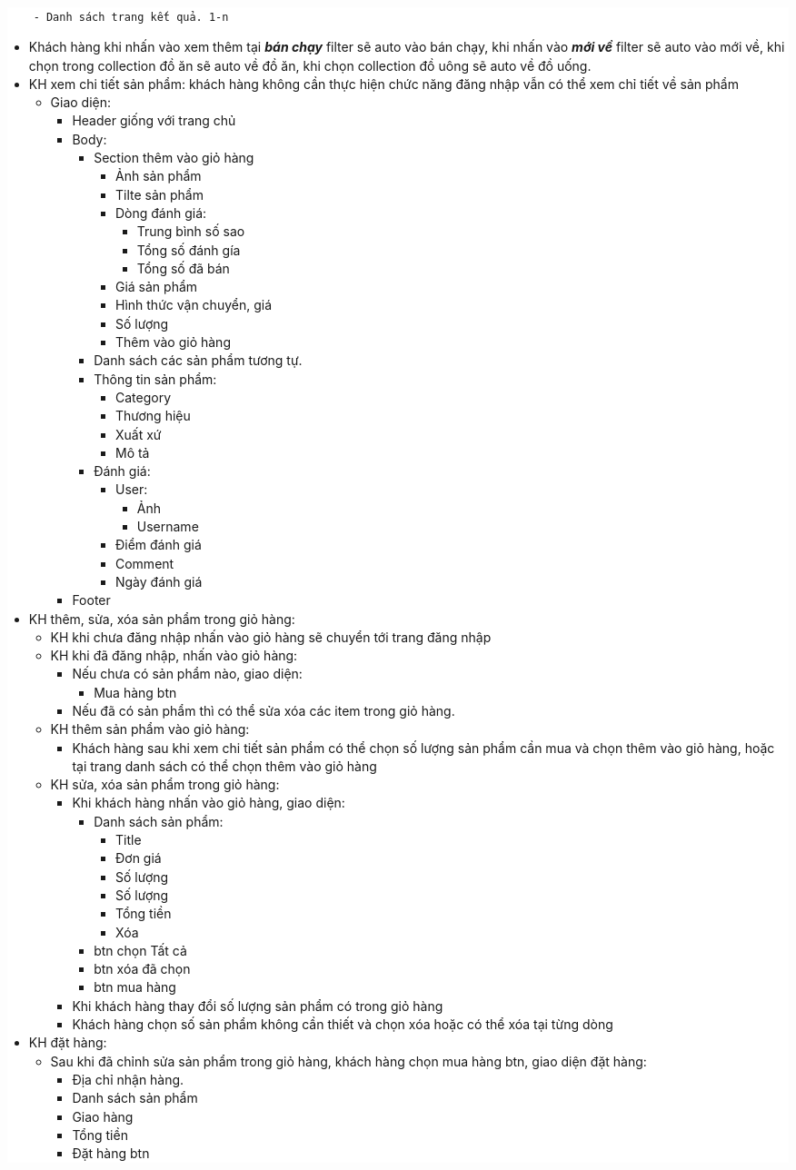         - Danh sách trang kết quả. 1-n
  - Khách hàng khi nhấn vào xem thêm tại **_bán chạy_** filter sẽ auto vào bán chạy, khi nhấn vào **_mới về_** filter sẽ auto vào mới về, khi chọn trong collection đồ ăn sẽ auto về đồ ăn, khi chọn collection đồ uông sẽ auto về đồ uống.
- KH xem chi tiết sản phẩm: khách hàng không cần thực hiện chức năng đăng nhập vẫn có thể xem chỉ tiết về sản phẩm
  - Giao diện:
    - Header giống với trang chủ
    - Body:
      - Section thêm vào giỏ hàng
        - Ảnh sản phẩm
        - Tilte sản phẩm
        - Dòng đánh giá:
          - Trung bình số sao
          - Tổng số đánh gía
          - Tổng số đã bán
        - Giá sản phẩm
        - Hình thức vận chuyển, giá
        - Số lượng
        - Thêm vào giỏ hàng
      - Danh sách các sản phẩm tương tự.
      - Thông tin sản phẩm:
        - Category
        - Thương hiệu
        - Xuất xứ
        - Mô tả
      - Đánh giá:
        - User:
          - Ảnh
          - Username
        - Điểm đánh giá
        - Comment
        - Ngày đánh giá
    - Footer
- KH thêm, sửa, xóa sản phẩm trong giỏ hàng:
  - KH khi chưa đăng nhập nhấn vào giỏ hàng sẽ chuyển tới trang đăng nhập
  - KH khi đã đăng nhập, nhấn vào giỏ hàng:
    - Nếu chưa có sản phẩm nào, giao diện:
      - Mua hàng btn
    - Nếu đã có sản phẩm thì có thể sửa xóa các item trong giỏ hàng.
  - KH thêm sản phẩm vào giỏ hàng:
    - Khách hàng sau khi xem chi tiết sản phẩm có thể chọn số lượng sản phẩm cần mua và chọn thêm vào giỏ hàng, hoặc tại trang danh sách có thể chọn thêm vào giỏ hàng
  - KH sửa, xóa sản phẩm trong giỏ hàng:
    - Khi khách hàng nhấn vào giỏ hàng, giao diện:
      - Danh sách sản phẩm:
        - Title
        - Đơn giá
        - Số lượng
        - Số lượng
        - Tổng tiền
        - Xóa
      - btn chọn Tất cả
      - btn xóa đã chọn
      - btn mua hàng
    - Khi khách hàng thay đổi số lượng sản phẩm có trong giỏ hàng
    - Khách hàng chọn số sản phẩm không cần thiết và chọn xóa hoặc có thể xóa tại từng dòng
- KH đặt hàng:
  - Sau khi đã chỉnh sửa sản phẩm trong giỏ hàng, khách hàng chọn mua hàng btn, giao diện đặt hàng:
    - Địa chỉ nhận hàng.
    - Danh sách sản phẩm
    - Giao hàng
    - Tổng tiền
    - Đặt hàng btn